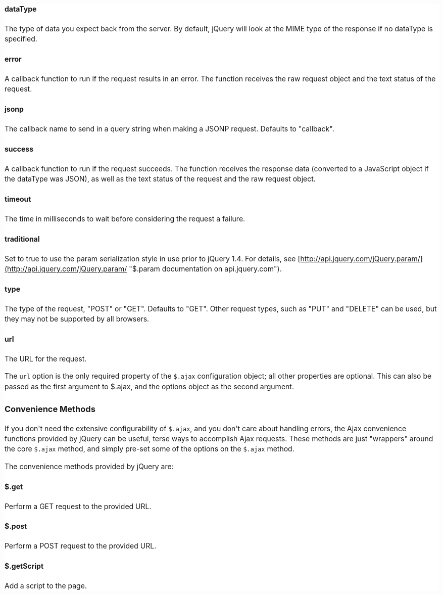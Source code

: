 #### dataType
The type of data you expect back from the server. By default, jQuery will look at the MIME type of the response if no dataType is specified.

#### error
A callback function to run if the request results in an error. The function receives the raw request object and the text status of the request.

#### jsonp
The callback name to send in a query string when making a JSONP request. Defaults to "callback".

#### success
A callback function to run if the request succeeds. The function receives the response data (converted to a JavaScript object if the dataType was JSON), as well as the text status of the request and the raw request object.

#### timeout
The time in milliseconds to wait before considering the request a failure.

#### traditional
Set to true to use the param serialization style in use prior to jQuery 1.4. For details, see [http://api.jquery.com/jQuery.param/](http://api.jquery.com/jQuery.param/ "$.param documentation on api.jquery.com").

#### type
The type of the request, "POST" or "GET". Defaults to "GET". Other request types, such as "PUT" and "DELETE" can be used, but they may not be supported by all browsers.

#### url
The URL for the request.

The `url` option is the only required property of the `$.ajax` configuration object; all other properties are optional. This can also be passed as the first argument to $.ajax, and the options object as the second argument.

### Convenience Methods

If you don't need the extensive configurability of `$.ajax`, and you don't care about handling errors, the Ajax convenience functions provided by jQuery can be useful, terse ways to accomplish Ajax requests. 
These methods are just "wrappers" around the core `$.ajax` method, and simply pre-set some of the options on the `$.ajax` method.

The convenience methods provided by jQuery are:

#### $.get
Perform a GET request to the provided URL.

#### $.post
Perform a POST request to the provided URL.

#### $.getScript
Add a script to the page.
